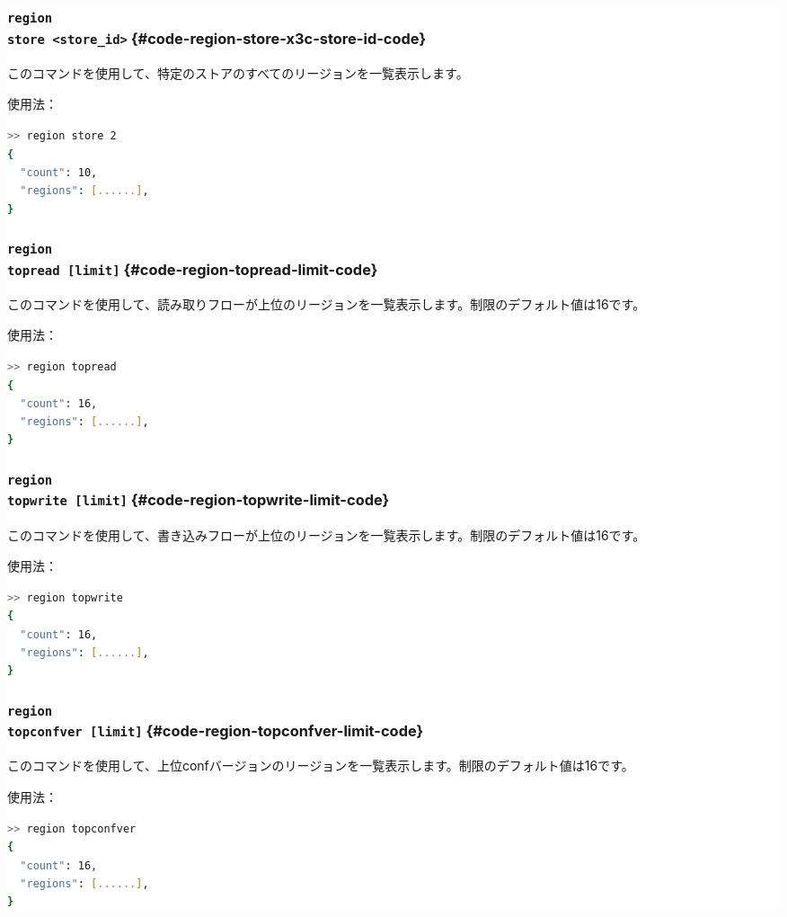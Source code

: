 ### <code>region store &#x3C;store_id></code> {#code-region-store-x3c-store-id-code}

このコマンドを使用して、特定のストアのすべてのリージョンを一覧表示します。

使用法：

```bash
>> region store 2
{
  "count": 10,
  "regions": [......],
}
```

### <code>region topread [limit]</code> {#code-region-topread-limit-code}

このコマンドを使用して、読み取りフローが上位のリージョンを一覧表示します。制限のデフォルト値は16です。

使用法：

```bash
>> region topread
{
  "count": 16,
  "regions": [......],
}
```

### <code>region topwrite [limit]</code> {#code-region-topwrite-limit-code}

このコマンドを使用して、書き込みフローが上位のリージョンを一覧表示します。制限のデフォルト値は16です。

使用法：

```bash
>> region topwrite
{
  "count": 16,
  "regions": [......],
}
```

### <code>region topconfver [limit]</code> {#code-region-topconfver-limit-code}

このコマンドを使用して、上位confバージョンのリージョンを一覧表示します。制限のデフォルト値は16です。

使用法：

```bash
>> region topconfver
{
  "count": 16,
  "regions": [......],
}
```
